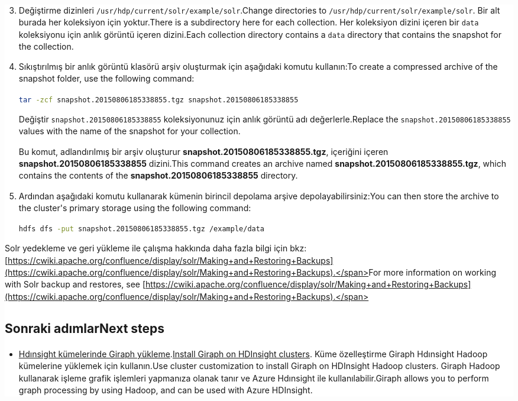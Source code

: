 3. <span data-ttu-id="13fcb-195">Değiştirme dizinleri `/usr/hdp/current/solr/example/solr`.</span><span class="sxs-lookup"><span data-stu-id="13fcb-195">Change directories to `/usr/hdp/current/solr/example/solr`.</span></span> <span data-ttu-id="13fcb-196">Bir alt burada her koleksiyon için yoktur.</span><span class="sxs-lookup"><span data-stu-id="13fcb-196">There is a subdirectory here for each collection.</span></span> <span data-ttu-id="13fcb-197">Her koleksiyon dizini içeren bir `data` koleksiyonu için anlık görüntü içeren dizini.</span><span class="sxs-lookup"><span data-stu-id="13fcb-197">Each collection directory contains a `data` directory that contains the snapshot for the collection.</span></span>

4. <span data-ttu-id="13fcb-198">Sıkıştırılmış bir anlık görüntü klasörü arşiv oluşturmak için aşağıdaki komutu kullanın:</span><span class="sxs-lookup"><span data-stu-id="13fcb-198">To create a compressed archive of the snapshot folder, use the following command:</span></span>

    ```bash
    tar -zcf snapshot.20150806185338855.tgz snapshot.20150806185338855
    ```

    <span data-ttu-id="13fcb-199">Değiştir `snapshot.20150806185338855` koleksiyonunuz için anlık görüntü adı değerlerle.</span><span class="sxs-lookup"><span data-stu-id="13fcb-199">Replace the `snapshot.20150806185338855` values with the name of the snapshot for your collection.</span></span>

    <span data-ttu-id="13fcb-200">Bu komut, adlandırılmış bir arşiv oluşturur **snapshot.20150806185338855.tgz**, içeriğini içeren **snapshot.20150806185338855** dizini.</span><span class="sxs-lookup"><span data-stu-id="13fcb-200">This command creates an archive named **snapshot.20150806185338855.tgz**, which contains the contents of the **snapshot.20150806185338855** directory.</span></span>

5. <span data-ttu-id="13fcb-201">Ardından aşağıdaki komutu kullanarak kümenin birincil depolama arşive depolayabilirsiniz:</span><span class="sxs-lookup"><span data-stu-id="13fcb-201">You can then store the archive to the cluster's primary storage using the following command:</span></span>

    ```bash
    hdfs dfs -put snapshot.20150806185338855.tgz /example/data
    ```

<span data-ttu-id="13fcb-202">Solr yedekleme ve geri yükleme ile çalışma hakkında daha fazla bilgi için bkz: [https://cwiki.apache.org/confluence/display/solr/Making+and+Restoring+Backups](https://cwiki.apache.org/confluence/display/solr/Making+and+Restoring+Backups).</span><span class="sxs-lookup"><span data-stu-id="13fcb-202">For more information on working with Solr backup and restores, see [https://cwiki.apache.org/confluence/display/solr/Making+and+Restoring+Backups](https://cwiki.apache.org/confluence/display/solr/Making+and+Restoring+Backups).</span></span>

## <a name="next-steps"></a><span data-ttu-id="13fcb-203">Sonraki adımlar</span><span class="sxs-lookup"><span data-stu-id="13fcb-203">Next steps</span></span>

* <span data-ttu-id="13fcb-204">[Hdınsight kümelerinde Giraph yükleme](hdinsight-hadoop-giraph-install-linux.md).</span><span class="sxs-lookup"><span data-stu-id="13fcb-204">[Install Giraph on HDInsight clusters](hdinsight-hadoop-giraph-install-linux.md).</span></span> <span data-ttu-id="13fcb-205">Küme özelleştirme Giraph Hdınsight Hadoop kümelerine yüklemek için kullanın.</span><span class="sxs-lookup"><span data-stu-id="13fcb-205">Use cluster customization to install Giraph on HDInsight Hadoop clusters.</span></span> <span data-ttu-id="13fcb-206">Giraph Hadoop kullanarak işleme grafik işlemleri yapmanıza olanak tanır ve Azure Hdınsight ile kullanılabilir.</span><span class="sxs-lookup"><span data-stu-id="13fcb-206">Giraph allows you to perform graph processing by using Hadoop, and can be used with Azure HDInsight.</span></span>
